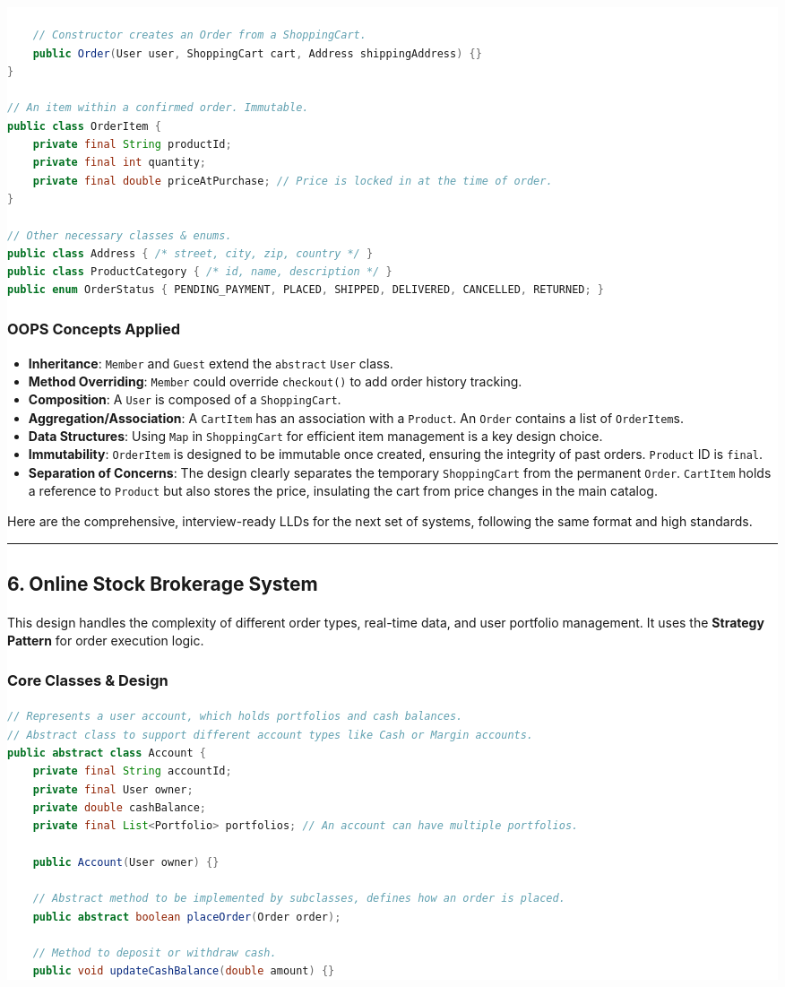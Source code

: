 ```java

    // Constructor creates an Order from a ShoppingCart.
    public Order(User user, ShoppingCart cart, Address shippingAddress) {}
}

// An item within a confirmed order. Immutable.
public class OrderItem {
    private final String productId;
    private final int quantity;
    private final double priceAtPurchase; // Price is locked in at the time of order.
}

// Other necessary classes & enums.
public class Address { /* street, city, zip, country */ }
public class ProductCategory { /* id, name, description */ }
public enum OrderStatus { PENDING_PAYMENT, PLACED, SHIPPED, DELIVERED, CANCELLED, RETURNED; }
```

### OOPS Concepts Applied

  * **Inheritance**: `Member` and `Guest` extend the `abstract` `User` class.
  * **Method Overriding**: `Member` could override `checkout()` to add order history tracking.
  * **Composition**: A `User` is composed of a `ShoppingCart`.
  * **Aggregation/Association**: A `CartItem` has an association with a `Product`. An `Order` contains a list of `OrderItem`s.
  * **Data Structures**: Using `Map` in `ShoppingCart` for efficient item management is a key design choice.
  * **Immutability**: `OrderItem` is designed to be immutable once created, ensuring the integrity of past orders. `Product` ID is `final`.
  * **Separation of Concerns**: The design clearly separates the temporary `ShoppingCart` from the permanent `Order`. `CartItem` holds a reference to `Product` but also stores the price, insulating the cart from price changes in the main catalog.






Here are the comprehensive, interview-ready LLDs for the next set of systems, following the same format and high standards.

-----

## 6\. Online Stock Brokerage System

This design handles the complexity of different order types, real-time data, and user portfolio management. It uses the **Strategy Pattern** for order execution logic.

### Core Classes & Design

```java
// Represents a user account, which holds portfolios and cash balances.
// Abstract class to support different account types like Cash or Margin accounts.
public abstract class Account {
    private final String accountId;
    private final User owner;
    private double cashBalance;
    private final List<Portfolio> portfolios; // An account can have multiple portfolios.

    public Account(User owner) {}

    // Abstract method to be implemented by subclasses, defines how an order is placed.
    public abstract boolean placeOrder(Order order);
    
    // Method to deposit or withdraw cash.
    public void updateCashBalance(double amount) {}
```